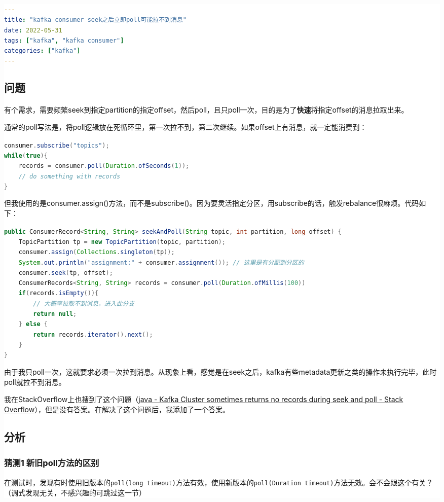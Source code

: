 ```yaml
---
title: "kafka consumer seek之后立即poll可能拉不到消息"
date: 2022-05-31
tags: ["kafka", "kafka consumer"]
categories: ["kafka"]
---
```



## 问题

有个需求，需要频繁seek到指定partition的指定offset，然后poll，且只poll一次，目的是为了**快速**将指定offset的消息拉取出来。

通常的poll写法是，将poll逻辑放在死循环里，第一次拉不到，第二次继续。如果offset上有消息，就一定能消费到：

```java
consumer.subscribe("topics");
while(true){
    records = consumer.poll(Duration.ofSeconds(1));
    // do something with records
}
```

但我使用的是consumer.assign()方法，而不是subscribe()。因为要灵活指定分区，用subscribe的话，触发rebalance很麻烦。代码如下：

```java
public ConsumerRecord<String, String> seekAndPoll(String topic, int partition, long offset) {
    TopicPartition tp = new TopicPartition(topic, partition);
    consumer.assign(Collections.singleton(tp));
    System.out.println("assignment:" + consumer.assignment()); // 这里是有分配到分区的
    consumer.seek(tp, offset);
    ConsumerRecords<String, String> records = consumer.poll(Duration.ofMillis(100))
    if(records.isEmpty()){
        // 大概率拉取不到消息，进入此分支
        return null;
    } else {
        return records.iterator().next();
    }
}
```

由于我只poll一次，这就要求必须一次拉到消息。从现象上看，感觉是在seek之后，kafka有些metadata更新之类的操作未执行完毕，此时poll就拉不到消息。

我在StackOverflow上也搜到了这个问题（[java - Kafka Cluster sometimes returns no records during seek and poll - Stack Overflow](https://stackoverflow.com/questions/68802558/kafka-cluster-sometimes-returns-no-records-during-seek-and-poll)），但是没有答案。在解决了这个问题后，我添加了一个答案。

## 分析

### 猜测1 新旧poll方法的区别

在测试时，发现有时使用旧版本的`poll(long timeout)`方法有效，使用新版本的`poll(Duration timeout)`方法无效。会不会跟这个有关？（调式发现无关，不感兴趣的可跳过这一节）
